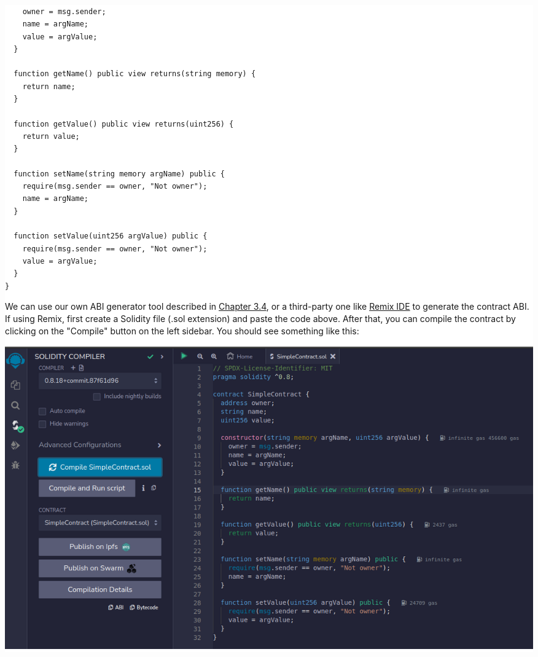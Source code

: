 ```solidity
    owner = msg.sender;
    name = argName;
    value = argValue;
  }

  function getName() public view returns(string memory) {
    return name;
  }

  function getValue() public view returns(uint256) {
    return value;
  }

  function setName(string memory argName) public {
    require(msg.sender == owner, "Not owner");
    name = argName;
  }

  function setValue(uint256 argValue) public {
    require(msg.sender == owner, "Not owner");
    value = argValue;
  }
}
```

We can use our own ABI generator tool described in [Chapter 3.4](3-4.md), or a third-party one like [Remix IDE](https://remix.ethereum.org) to generate the contract ABI. If using Remix, first create a Solidity file (.sol extension) and paste the code above. After that, you can compile the contract by clicking on the "Compile" button on the left sidebar. You should see something like this:

![Remix IDE](img/ContractTesterRemixIDE.png)
